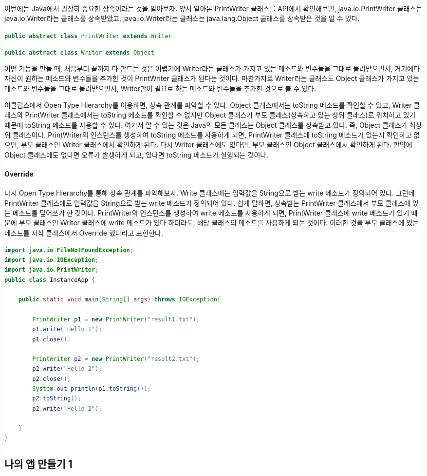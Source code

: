 이번에는 Java에서 굉장히 중요한 상속이라는 것을 알아보자. 앞서 알아본 PrintWriter 클래스를 API에서 확인해보면, java.io.PrintWriter 클래스는 java.io.Writer라는 클래스를 상속받았고, java.io.Writer라는 클래스는 java.lang.Object 클래스를 상속받은 것을 알 수 있다.

```java
public abstract class PrintWriter extends Writer
```

```java
public abstract class Writer extends Object
```

어떤 기능을 만들 때, 처음부터 끝까지 다 만드는 것은 어렵기에 Writer라는 클래스가 가지고 있는 메소드와 변수들을 그대로 물려받으면서, 거기에다 자신이 원하는 메소드와 변수들을 추가한 것이 PrintWriter 클래스가 된다는 것이다. 마찬가지로 Writer라는 클래스도 Object 클래스가 가지고 있는 메소드와 변수들을 그대로 물려받으면서, Writer만이 필요로 하는 메소드와 변수들을 추가한 것으로 볼 수 있다.

이클립스에서 Open Type Hierarchy를 이용하면, 상속 관계를 파악할 수 있다. Object 클래스에서는 toString 메소드를 확인할 수 있고, Writer 클래스와 PrintWriter 클래스에서는 toString 메소드를 확인할 수 없지만 Object 클래스가 부모 클래스(상속하고 있는 상위 클래스)로 위치하고 있기 때문에 toString 메소드를 사용할 수 있다. 여기서 알 수 있는 것은 Java의 모든 클래스는 Object 클래스를 상속받고 있다. 즉, Object 클래스가 최상위 클래스이다. PrintWriter의 인스턴스를 생성하여 toString 메소드를 사용하게 되면, PrintWriter 클래스에 toString 메소드가 있는지 확인하고 없으면, 부모 클래스인 Writer 클래스에서 확인하게 된다. 다시 Writer 클래스에도 없다면, 부모 클래스인 Object 클래스에서 확인하게 된다. 만약에 Object 클래스에도 없다면 오류가 발생하게 되고, 있다면 toString 메소드가 실행되는 것이다.

#### Override

다시 Open Type Hierarchy를 통해 상속 관계를 파악해보자. Write 클래스에는 입력값을 String으로 받는 write 메소드가 정의되어 있다. 그런데 PrintWriter 클래스에도 입력값을 String으로 받는 write 메소드가 정의되어 있다.  쉽게 말하면, 상속받는 PrintWriter 클래스에서 부모 클래스에 있는 메소드를 덮어쓰기 한 것이다. PrintWriter의 인스턴스를 생성하여 write 메소드를 사용하게 되면, PrintWriter 클래스에 write 메소드가 있기 때문에 부모 클래스인 Writer 클래스에 write 메소드가 있다 하더라도, 해당 클래스의 메소드를 사용하게 되는 것이다. 이러한 것을 부모 클래스에 있는 메소드를 자식 클래스에서 Override 했다라고 표현한다.

```java
import java.io.FileNotFoundException;
import java.io.IOException;
import java.io.PrintWriter;
public class InstanceApp {
 
    public static void main(String[] args) throws IOException{
         
        PrintWriter p1 = new PrintWriter("result1.txt");
        p1.write("Hello 1");
        p1.close();
         
        PrintWriter p2 = new PrintWriter("result2.txt");
        p2.write("Hello 2");
        p2.close();
        System.out.println(p1.toString());
        p2.toString();
        p2.write("Hello 2");

    } 
}
```



## 나의 앱 만들기 1
